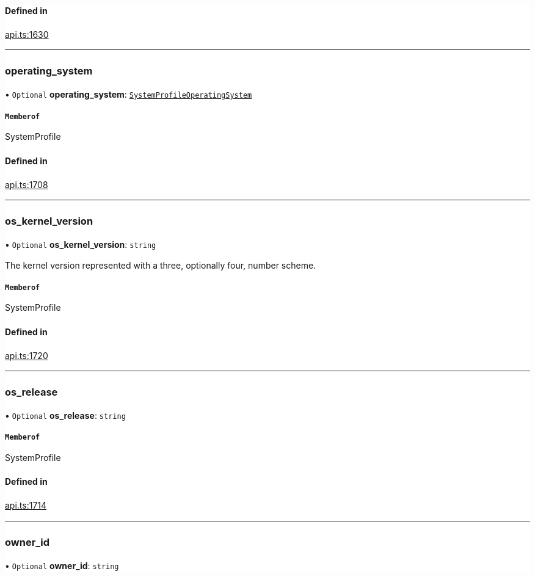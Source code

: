 #### Defined in

[api.ts:1630](https://github.com/RedHatInsights/javascript-clients/blob/main/packages/host-inventory/api.ts#L1630)

___

### operating\_system

• `Optional` **operating\_system**: [`SystemProfileOperatingSystem`](SystemProfileOperatingSystem.md)

**`Memberof`**

SystemProfile

#### Defined in

[api.ts:1708](https://github.com/RedHatInsights/javascript-clients/blob/main/packages/host-inventory/api.ts#L1708)

___

### os\_kernel\_version

• `Optional` **os\_kernel\_version**: `string`

The kernel version represented with a three, optionally four, number scheme.

**`Memberof`**

SystemProfile

#### Defined in

[api.ts:1720](https://github.com/RedHatInsights/javascript-clients/blob/main/packages/host-inventory/api.ts#L1720)

___

### os\_release

• `Optional` **os\_release**: `string`

**`Memberof`**

SystemProfile

#### Defined in

[api.ts:1714](https://github.com/RedHatInsights/javascript-clients/blob/main/packages/host-inventory/api.ts#L1714)

___

### owner\_id

• `Optional` **owner\_id**: `string`
